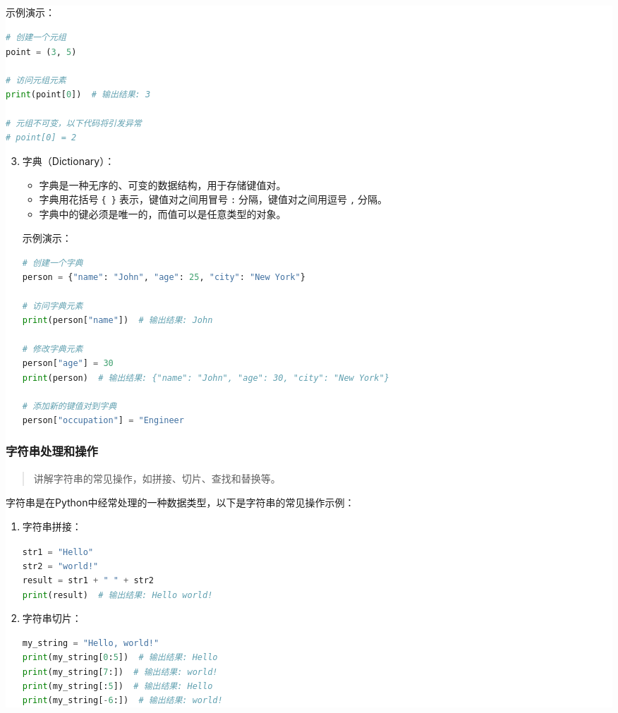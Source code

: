    示例演示：
   ```python
   # 创建一个元组
   point = (3, 5)
   
   # 访问元组元素
   print(point[0])  # 输出结果: 3
   
   # 元组不可变，以下代码将引发异常
   # point[0] = 2
   ```

3. 字典（Dictionary）：
   - 字典是一种无序的、可变的数据结构，用于存储键值对。
   - 字典用花括号 `{ }` 表示，键值对之间用冒号 `:` 分隔，键值对之间用逗号 `,` 分隔。
   - 字典中的键必须是唯一的，而值可以是任意类型的对象。

   示例演示：
   ```python
   # 创建一个字典
   person = {"name": "John", "age": 25, "city": "New York"}
   
   # 访问字典元素
   print(person["name"])  # 输出结果: John
   
   # 修改字典元素
   person["age"] = 30
   print(person)  # 输出结果: {"name": "John", "age": 30, "city": "New York"}
   
   # 添加新的键值对到字典
   person["occupation"] = "Engineer

### 字符串处理和操作

> 讲解字符串的常见操作，如拼接、切片、查找和替换等。

字符串是在Python中经常处理的一种数据类型，以下是字符串的常见操作示例：

1. 字符串拼接：
   ```python
   str1 = "Hello"
   str2 = "world!"
   result = str1 + " " + str2
   print(result)  # 输出结果: Hello world!
   ```

2. 字符串切片：
   ```python
   my_string = "Hello, world!"
   print(my_string[0:5])  # 输出结果: Hello
   print(my_string[7:])  # 输出结果: world!
   print(my_string[:5])  # 输出结果: Hello
   print(my_string[-6:])  # 输出结果: world!
   ```
